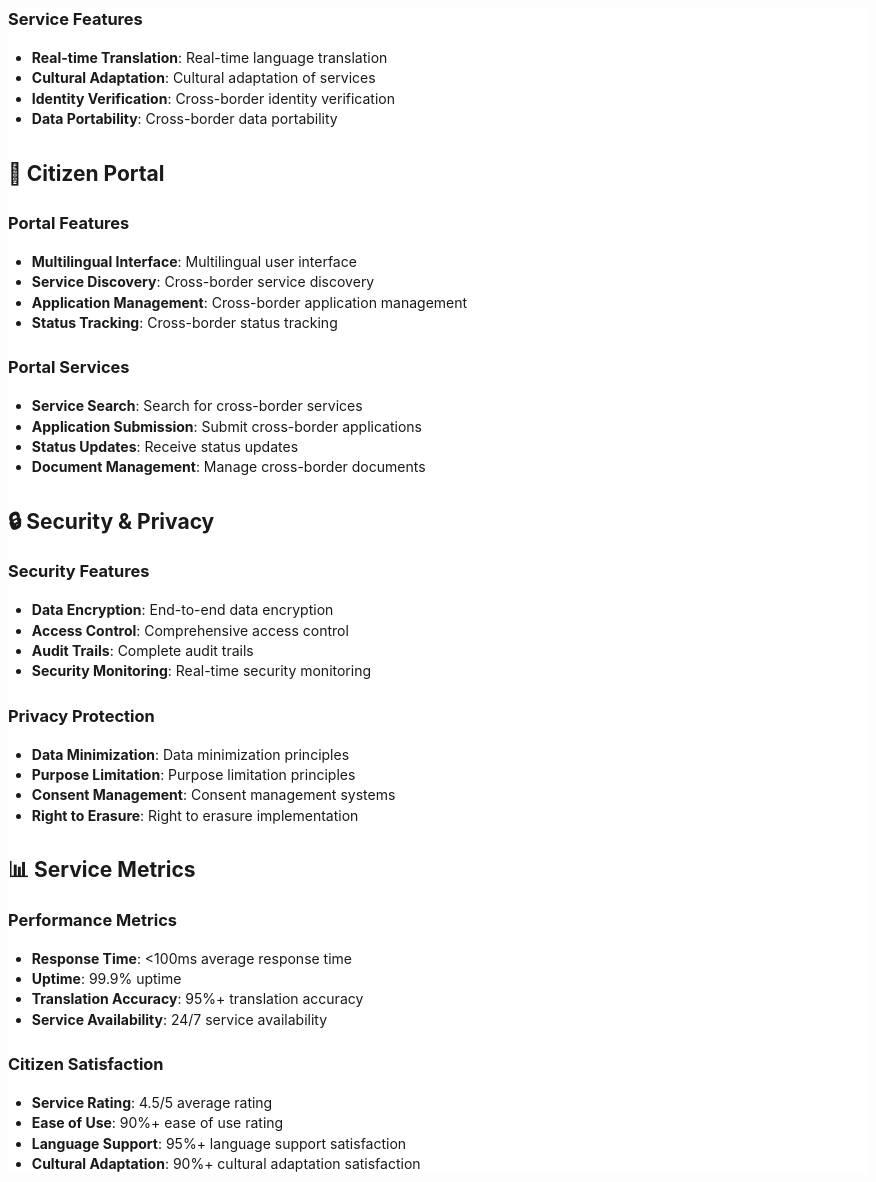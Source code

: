 ### **Service Features**
- **Real-time Translation**: Real-time language translation
- **Cultural Adaptation**: Cultural adaptation of services
- **Identity Verification**: Cross-border identity verification
- **Data Portability**: Cross-border data portability

## 📱 **Citizen Portal**

### **Portal Features**
- **Multilingual Interface**: Multilingual user interface
- **Service Discovery**: Cross-border service discovery
- **Application Management**: Cross-border application management
- **Status Tracking**: Cross-border status tracking

### **Portal Services**
- **Service Search**: Search for cross-border services
- **Application Submission**: Submit cross-border applications
- **Status Updates**: Receive status updates
- **Document Management**: Manage cross-border documents

## 🔒 **Security & Privacy**

### **Security Features**
- **Data Encryption**: End-to-end data encryption
- **Access Control**: Comprehensive access control
- **Audit Trails**: Complete audit trails
- **Security Monitoring**: Real-time security monitoring

### **Privacy Protection**
- **Data Minimization**: Data minimization principles
- **Purpose Limitation**: Purpose limitation principles
- **Consent Management**: Consent management systems
- **Right to Erasure**: Right to erasure implementation

## 📊 **Service Metrics**

### **Performance Metrics**
- **Response Time**: <100ms average response time
- **Uptime**: 99.9% uptime
- **Translation Accuracy**: 95%+ translation accuracy
- **Service Availability**: 24/7 service availability

### **Citizen Satisfaction**
- **Service Rating**: 4.5/5 average rating
- **Ease of Use**: 90%+ ease of use rating
- **Language Support**: 95%+ language support satisfaction
- **Cultural Adaptation**: 90%+ cultural adaptation satisfaction
